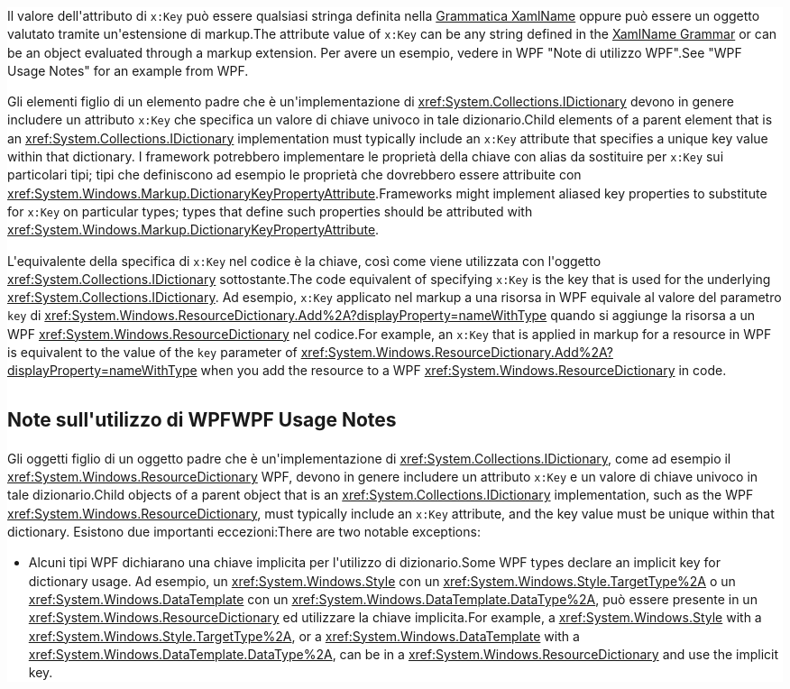  <span data-ttu-id="5ebfb-121">Il valore dell'attributo di `x:Key` può essere qualsiasi stringa definita nella [Grammatica XamlName](xamlname-grammar.md) oppure può essere un oggetto valutato tramite un'estensione di markup.</span><span class="sxs-lookup"><span data-stu-id="5ebfb-121">The attribute value of `x:Key` can be any string defined in the [XamlName Grammar](xamlname-grammar.md) or can be an object evaluated through a markup extension.</span></span> <span data-ttu-id="5ebfb-122">Per avere un esempio, vedere in WPF "Note di utilizzo WPF".</span><span class="sxs-lookup"><span data-stu-id="5ebfb-122">See "WPF Usage Notes" for an example from WPF.</span></span>  
  
 <span data-ttu-id="5ebfb-123">Gli elementi figlio di un elemento padre che è un'implementazione di <xref:System.Collections.IDictionary> devono in genere includere un attributo `x:Key` che specifica un valore di chiave univoco in tale dizionario.</span><span class="sxs-lookup"><span data-stu-id="5ebfb-123">Child elements of a parent element that is an <xref:System.Collections.IDictionary> implementation must typically include an `x:Key` attribute that specifies a unique key value within that dictionary.</span></span> <span data-ttu-id="5ebfb-124">I framework potrebbero implementare le proprietà della chiave con alias da sostituire per `x:Key` sui particolari tipi; tipi che definiscono ad esempio le proprietà che dovrebbero essere attribuite con <xref:System.Windows.Markup.DictionaryKeyPropertyAttribute>.</span><span class="sxs-lookup"><span data-stu-id="5ebfb-124">Frameworks might implement aliased key properties to substitute for `x:Key` on particular types; types that define such properties should be attributed with <xref:System.Windows.Markup.DictionaryKeyPropertyAttribute>.</span></span>  
  
 <span data-ttu-id="5ebfb-125">L'equivalente della specifica di `x:Key` nel codice è la chiave, così come viene utilizzata con l'oggetto <xref:System.Collections.IDictionary> sottostante.</span><span class="sxs-lookup"><span data-stu-id="5ebfb-125">The code equivalent of specifying `x:Key` is the key that is used for the underlying <xref:System.Collections.IDictionary>.</span></span> <span data-ttu-id="5ebfb-126">Ad esempio, `x:Key` applicato nel markup a una risorsa in WPF equivale al valore del parametro `key` di <xref:System.Windows.ResourceDictionary.Add%2A?displayProperty=nameWithType> quando si aggiunge la risorsa a un WPF <xref:System.Windows.ResourceDictionary> nel codice.</span><span class="sxs-lookup"><span data-stu-id="5ebfb-126">For example, an `x:Key` that is applied in markup for a resource in WPF is equivalent to the value of the `key` parameter of <xref:System.Windows.ResourceDictionary.Add%2A?displayProperty=nameWithType> when you add the resource to a WPF <xref:System.Windows.ResourceDictionary> in code.</span></span>  
  
## <a name="wpf-usage-notes"></a><span data-ttu-id="5ebfb-127">Note sull'utilizzo di WPF</span><span class="sxs-lookup"><span data-stu-id="5ebfb-127">WPF Usage Notes</span></span>  
 <span data-ttu-id="5ebfb-128">Gli oggetti figlio di un oggetto padre che è un'implementazione di <xref:System.Collections.IDictionary>, come ad esempio il <xref:System.Windows.ResourceDictionary> WPF, devono in genere includere un attributo `x:Key` e un valore di chiave univoco in tale dizionario.</span><span class="sxs-lookup"><span data-stu-id="5ebfb-128">Child objects of a parent object that is an <xref:System.Collections.IDictionary> implementation, such as the WPF <xref:System.Windows.ResourceDictionary>, must typically include an `x:Key` attribute, and the key value must be unique within that dictionary.</span></span> <span data-ttu-id="5ebfb-129">Esistono due importanti eccezioni:</span><span class="sxs-lookup"><span data-stu-id="5ebfb-129">There are two notable exceptions:</span></span>  
  
- <span data-ttu-id="5ebfb-130">Alcuni tipi WPF dichiarano una chiave implicita per l'utilizzo di dizionario.</span><span class="sxs-lookup"><span data-stu-id="5ebfb-130">Some WPF types declare an implicit key for dictionary usage.</span></span> <span data-ttu-id="5ebfb-131">Ad esempio, un <xref:System.Windows.Style> con un <xref:System.Windows.Style.TargetType%2A> o un <xref:System.Windows.DataTemplate> con un <xref:System.Windows.DataTemplate.DataType%2A>, può essere presente in un <xref:System.Windows.ResourceDictionary> ed utilizzare la chiave implicita.</span><span class="sxs-lookup"><span data-stu-id="5ebfb-131">For example, a <xref:System.Windows.Style> with a <xref:System.Windows.Style.TargetType%2A>, or a <xref:System.Windows.DataTemplate> with a <xref:System.Windows.DataTemplate.DataType%2A>, can be  in a <xref:System.Windows.ResourceDictionary> and use the implicit key.</span></span>  
  